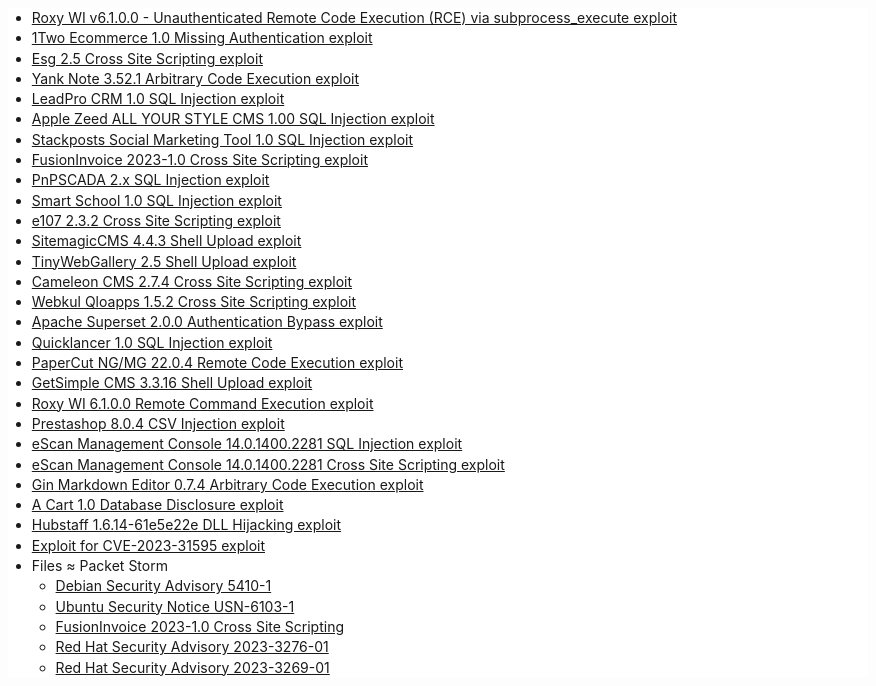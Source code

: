   - [Roxy WI v6.1.0.0 - Unauthenticated Remote Code Execution (RCE) via subprocess_execute exploit](https://sploitus.com/exploit?id=EDB-ID:51481&utm_source=rss&utm_medium=rss)
  - [1Two Ecommerce 1.0 Missing Authentication exploit](https://sploitus.com/exploit?id=PACKETSTORM:172525&utm_source=rss&utm_medium=rss)
  - [Esg 2.5 Cross Site Scripting exploit](https://sploitus.com/exploit?id=PACKETSTORM:172534&utm_source=rss&utm_medium=rss)
  - [Yank Note 3.52.1 Arbitrary Code Execution exploit](https://sploitus.com/exploit?id=PACKETSTORM:172535&utm_source=rss&utm_medium=rss)
  - [LeadPro CRM 1.0 SQL Injection exploit](https://sploitus.com/exploit?id=PACKETSTORM:172536&utm_source=rss&utm_medium=rss)
  - [Apple Zeed ALL YOUR STYLE CMS 1.00 SQL Injection exploit](https://sploitus.com/exploit?id=PACKETSTORM:172533&utm_source=rss&utm_medium=rss)
  - [Stackposts Social Marketing Tool 1.0 SQL Injection exploit](https://sploitus.com/exploit?id=PACKETSTORM:172529&utm_source=rss&utm_medium=rss)
  - [FusionInvoice 2023-1.0 Cross Site Scripting exploit](https://sploitus.com/exploit?id=PACKETSTORM:172556&utm_source=rss&utm_medium=rss)
  - [PnPSCADA 2.x SQL Injection exploit](https://sploitus.com/exploit?id=PACKETSTORM:172511&utm_source=rss&utm_medium=rss)
  - [Smart School 1.0 SQL Injection exploit](https://sploitus.com/exploit?id=PACKETSTORM:172537&utm_source=rss&utm_medium=rss)
  - [e107 2.3.2 Cross Site Scripting exploit](https://sploitus.com/exploit?id=PACKETSTORM:172528&utm_source=rss&utm_medium=rss)
  - [SitemagicCMS 4.4.3 Shell Upload exploit](https://sploitus.com/exploit?id=PACKETSTORM:172527&utm_source=rss&utm_medium=rss)
  - [TinyWebGallery 2.5 Shell Upload exploit](https://sploitus.com/exploit?id=PACKETSTORM:172510&utm_source=rss&utm_medium=rss)
  - [Cameleon CMS 2.7.4 Cross Site Scripting exploit](https://sploitus.com/exploit?id=PACKETSTORM:172521&utm_source=rss&utm_medium=rss)
  - [Webkul Qloapps 1.5.2 Cross Site Scripting exploit](https://sploitus.com/exploit?id=PACKETSTORM:172542&utm_source=rss&utm_medium=rss)
  - [Apache Superset 2.0.0 Authentication Bypass exploit](https://sploitus.com/exploit?id=PACKETSTORM:172522&utm_source=rss&utm_medium=rss)
  - [Quicklancer 1.0 SQL Injection exploit](https://sploitus.com/exploit?id=PACKETSTORM:172538&utm_source=rss&utm_medium=rss)
  - [PaperCut NG/MG 22.0.4 Remote Code Execution exploit](https://sploitus.com/exploit?id=PACKETSTORM:172512&utm_source=rss&utm_medium=rss)
  - [GetSimple CMS 3.3.16 Shell Upload exploit](https://sploitus.com/exploit?id=PACKETSTORM:172553&utm_source=rss&utm_medium=rss)
  - [Roxy WI 6.1.0.0 Remote Command Execution exploit](https://sploitus.com/exploit?id=PACKETSTORM:172547&utm_source=rss&utm_medium=rss)
  - [Prestashop 8.0.4 CSV Injection exploit](https://sploitus.com/exploit?id=PACKETSTORM:172520&utm_source=rss&utm_medium=rss)
  - [eScan Management Console 14.0.1400.2281 SQL Injection exploit](https://sploitus.com/exploit?id=PACKETSTORM:172545&utm_source=rss&utm_medium=rss)
  - [eScan Management Console 14.0.1400.2281 Cross Site Scripting exploit](https://sploitus.com/exploit?id=PACKETSTORM:172540&utm_source=rss&utm_medium=rss)
  - [Gin Markdown Editor 0.7.4 Arbitrary Code Execution exploit](https://sploitus.com/exploit?id=PACKETSTORM:172530&utm_source=rss&utm_medium=rss)
  - [A Cart 1.0 Database Disclosure exploit](https://sploitus.com/exploit?id=PACKETSTORM:172526&utm_source=rss&utm_medium=rss)
  - [Hubstaff 1.6.14-61e5e22e DLL Hijacking exploit](https://sploitus.com/exploit?id=PACKETSTORM:172518&utm_source=rss&utm_medium=rss)
  - [Exploit for CVE-2023-31595 exploit](https://sploitus.com/exploit?id=888B1F90-C518-50F1-B5EB-2D460DAB6387&utm_source=rss&utm_medium=rss)
- Files ≈ Packet Storm
  - [Debian Security Advisory 5410-1](https://packetstormsecurity.com/files/172558/dsa-5410-1.txt)
  - [Ubuntu Security Notice USN-6103-1](https://packetstormsecurity.com/files/172557/USN-6103-1.txt)
  - [FusionInvoice 2023-1.0 Cross Site Scripting](https://packetstormsecurity.com/files/172556/fusioninvoice202310-xss.txt)
  - [Red Hat Security Advisory 2023-3276-01](https://packetstormsecurity.com/files/172555/RHSA-2023-3276-01.txt)
  - [Red Hat Security Advisory 2023-3269-01](https://packetstormsecurity.com/files/172554/RHSA-2023-3269-01.txt)